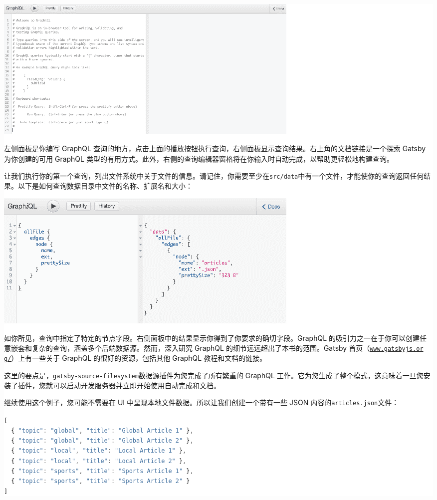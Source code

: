 ![](img/516c3d4c-3c8f-4744-92e8-76ce159e7435.png)

左侧面板是你编写 GraphQL 查询的地方，点击上面的播放按钮执行查询，右侧面板显示查询结果。右上角的文档链接是一个探索 Gatsby 为你创建的可用 GraphQL 类型的有用方式。此外，右侧的查询编辑器窗格将在你输入时自动完成，以帮助更轻松地构建查询。

让我们执行你的第一个查询，列出文件系统中关于文件的信息。请记住，你需要至少在`src/data`中有一个文件，才能使你的查询返回任何结果。以下是如何查询数据目录中文件的名称、扩展名和大小：

![](img/0262adc8-b93d-4f2b-a674-c6e5727dcb0d.png)

如你所见，查询中指定了特定的节点字段。右侧面板中的结果显示你得到了你要求的确切字段。GraphQL 的吸引力之一在于你可以创建任意嵌套和复杂的查询，涵盖多个后端数据源。然而，深入研究 GraphQL 的细节远远超出了本书的范围。Gatsby 首页（[`www.gatsbyjs.org/`](https://www.gatsbyjs.org/)）上有一些关于 GraphQL 的很好的资源，包括其他 GraphQL 教程和文档的链接。

这里的要点是，`gatsby-source-filesystem`数据源插件为您完成了所有繁重的 GraphQL 工作。它为您生成了整个模式，这意味着一旦您安装了插件，您就可以启动开发服务器并立即开始使用自动完成和文档。

继续使用这个例子，您可能不需要在 UI 中呈现本地文件数据。所以让我们创建一个带有一些 JSON 内容的`articles.json`文件：

```jsx
[ 
  { "topic": "global", "title": "Global Article 1" }, 
  { "topic": "global", "title": "Global Article 2" }, 
  { "topic": "local", "title": "Local Article 1" }, 
  { "topic": "local", "title": "Local Article 2" }, 
  { "topic": "sports", "title": "Sports Article 1" }, 
  { "topic": "sports", "title": "Sports Article 2" } 
]
```
